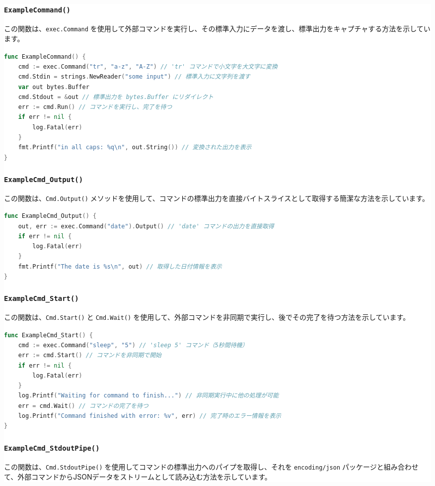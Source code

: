 ### `ExampleCommand()`

この関数は、`exec.Command` を使用して外部コマンドを実行し、その標準入力にデータを渡し、標準出力をキャプチャする方法を示しています。

```go
func ExampleCommand() {
	cmd := exec.Command("tr", "a-z", "A-Z") // 'tr' コマンドで小文字を大文字に変換
	cmd.Stdin = strings.NewReader("some input") // 標準入力に文字列を渡す
	var out bytes.Buffer
	cmd.Stdout = &out // 標準出力を bytes.Buffer にリダイレクト
	err := cmd.Run() // コマンドを実行し、完了を待つ
	if err != nil {
		log.Fatal(err)
	}
	fmt.Printf("in all caps: %q\n", out.String()) // 変換された出力を表示
}
```

### `ExampleCmd_Output()`

この関数は、`Cmd.Output()` メソッドを使用して、コマンドの標準出力を直接バイトスライスとして取得する簡潔な方法を示しています。

```go
func ExampleCmd_Output() {
	out, err := exec.Command("date").Output() // 'date' コマンドの出力を直接取得
	if err != nil {
		log.Fatal(err)
	}
	fmt.Printf("The date is %s\n", out) // 取得した日付情報を表示
}
```

### `ExampleCmd_Start()`

この関数は、`Cmd.Start()` と `Cmd.Wait()` を使用して、外部コマンドを非同期で実行し、後でその完了を待つ方法を示しています。

```go
func ExampleCmd_Start() {
	cmd := exec.Command("sleep", "5") // 'sleep 5' コマンド（5秒間待機）
	err := cmd.Start() // コマンドを非同期で開始
	if err != nil {
		log.Fatal(err)
	}
	log.Printf("Waiting for command to finish...") // 非同期実行中に他の処理が可能
	err = cmd.Wait() // コマンドの完了を待つ
	log.Printf("Command finished with error: %v", err) // 完了時のエラー情報を表示
}
```

### `ExampleCmd_StdoutPipe()`

この関数は、`Cmd.StdoutPipe()` を使用してコマンドの標準出力へのパイプを取得し、それを `encoding/json` パッケージと組み合わせて、外部コマンドからJSONデータをストリームとして読み込む方法を示しています。
